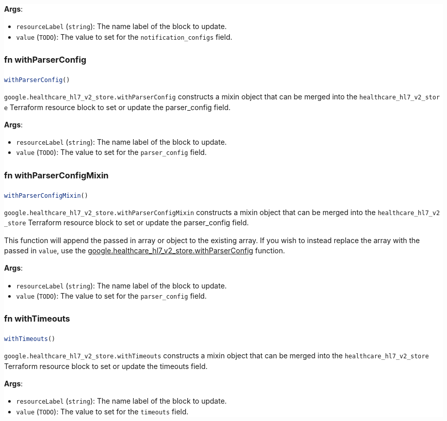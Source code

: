 
**Args**:
  - `resourceLabel` (`string`): The name label of the block to update.
  - `value` (`TODO`): The value to set for the `notification_configs` field.


### fn withParserConfig

```ts
withParserConfig()
```

`google.healthcare_hl7_v2_store.withParserConfig` constructs a mixin object that can be merged into the `healthcare_hl7_v2_store`
Terraform resource block to set or update the parser_config field.



**Args**:
  - `resourceLabel` (`string`): The name label of the block to update.
  - `value` (`TODO`): The value to set for the `parser_config` field.


### fn withParserConfigMixin

```ts
withParserConfigMixin()
```

`google.healthcare_hl7_v2_store.withParserConfigMixin` constructs a mixin object that can be merged into the `healthcare_hl7_v2_store`
Terraform resource block to set or update the parser_config field.

This function will append the passed in array or object to the existing array. If you wish
to instead replace the array with the passed in `value`, use the [google.healthcare_hl7_v2_store.withParserConfig](TODO)
function.


**Args**:
  - `resourceLabel` (`string`): The name label of the block to update.
  - `value` (`TODO`): The value to set for the `parser_config` field.


### fn withTimeouts

```ts
withTimeouts()
```

`google.healthcare_hl7_v2_store.withTimeouts` constructs a mixin object that can be merged into the `healthcare_hl7_v2_store`
Terraform resource block to set or update the timeouts field.



**Args**:
  - `resourceLabel` (`string`): The name label of the block to update.
  - `value` (`TODO`): The value to set for the `timeouts` field.

